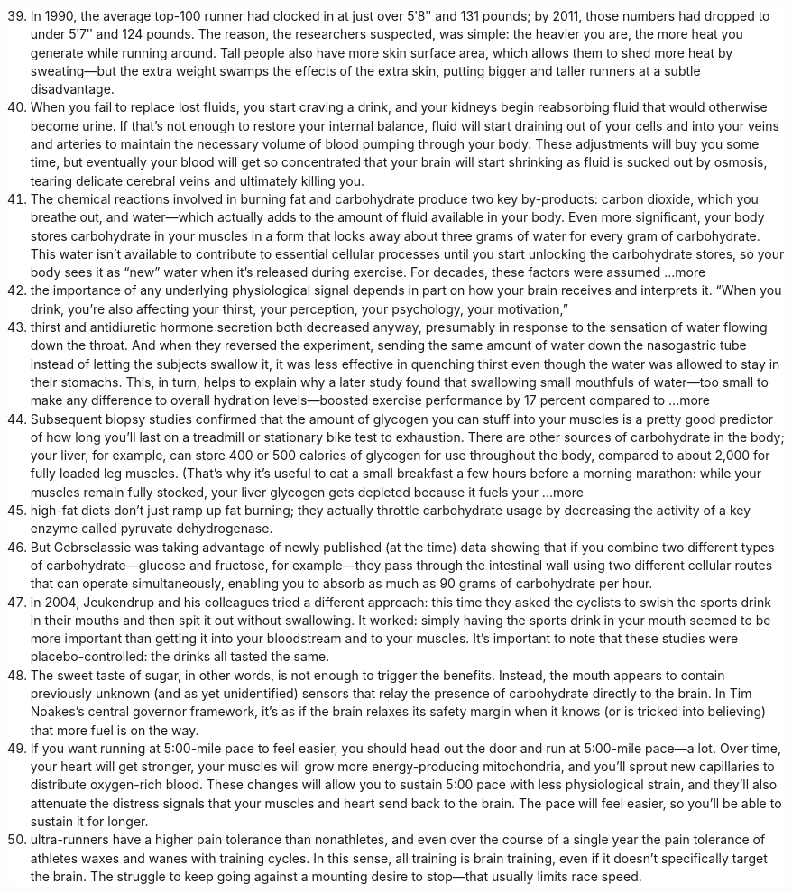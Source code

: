 39. In 1990, the average top-100 runner had clocked in at just over 5ʹ8ʺ and 131 pounds; by 2011, those numbers had dropped to under 5ʹ7ʺ and 124 pounds. The reason, the researchers suspected, was simple: the heavier you are, the more heat you generate while running around. Tall people also have more skin surface area, which allows them to shed more heat by sweating—but the extra weight swamps the effects of the extra skin, putting bigger and taller runners at a subtle disadvantage.
40. When you fail to replace lost fluids, you start craving a drink, and your kidneys begin reabsorbing fluid that would otherwise become urine. If that’s not enough to restore your internal balance, fluid will start draining out of your cells and into your veins and arteries to maintain the necessary volume of blood pumping through your body. These adjustments will buy you some time, but eventually your blood will get so concentrated that your brain will start shrinking as fluid is sucked out by osmosis, tearing delicate cerebral veins and ultimately killing you.
41. The chemical reactions involved in burning fat and carbohydrate produce two key by-products: carbon dioxide, which you breathe out, and water—which actually adds to the amount of fluid available in your body. Even more significant, your body stores carbohydrate in your muscles in a form that locks away about three grams of water for every gram of carbohydrate. This water isn’t available to contribute to essential cellular processes until you start unlocking the carbohydrate stores, so your body sees it as “new” water when it’s released during exercise. For decades, these factors were assumed ...more
42. the importance of any underlying physiological signal depends in part on how your brain receives and interprets it. “When you drink, you’re also affecting your thirst, your perception, your psychology, your motivation,”
43. thirst and antidiuretic hormone secretion both decreased anyway, presumably in response to the sensation of water flowing down the throat. And when they reversed the experiment, sending the same amount of water down the nasogastric tube instead of letting the subjects swallow it, it was less effective in quenching thirst even though the water was allowed to stay in their stomachs. This, in turn, helps to explain why a later study found that swallowing small mouthfuls of water—too small to make any difference to overall hydration levels—boosted exercise performance by 17 percent compared to ...more
44. Subsequent biopsy studies confirmed that the amount of glycogen you can stuff into your muscles is a pretty good predictor of how long you’ll last on a treadmill or stationary bike test to exhaustion. There are other sources of carbohydrate in the body; your liver, for example, can store 400 or 500 calories of glycogen for use throughout the body, compared to about 2,000 for fully loaded leg muscles. (That’s why it’s useful to eat a small breakfast a few hours before a morning marathon: while your muscles remain fully stocked, your liver glycogen gets depleted because it fuels your ...more
45. high-fat diets don’t just ramp up fat burning; they actually throttle carbohydrate usage by decreasing the activity of a key enzyme called pyruvate dehydrogenase.
46. But Gebrselassie was taking advantage of newly published (at the time) data showing that if you combine two different types of carbohydrate—glucose and fructose, for example—they pass through the intestinal wall using two different cellular routes that can operate simultaneously, enabling you to absorb as much as 90 grams of carbohydrate per hour.
47. in 2004, Jeukendrup and his colleagues tried a different approach: this time they asked the cyclists to swish the sports drink in their mouths and then spit it out without swallowing. It worked: simply having the sports drink in your mouth seemed to be more important than getting it into your bloodstream and to your muscles. It’s important to note that these studies were placebo-controlled: the drinks all tasted the same.
48. The sweet taste of sugar, in other words, is not enough to trigger the benefits. Instead, the mouth appears to contain previously unknown (and as yet unidentified) sensors that relay the presence of carbohydrate directly to the brain. In Tim Noakes’s central governor framework, it’s as if the brain relaxes its safety margin when it knows (or is tricked into believing) that more fuel is on the way.
49. If you want running at 5:00-mile pace to feel easier, you should head out the door and run at 5:00-mile pace—a lot. Over time, your heart will get stronger, your muscles will grow more energy-producing mitochondria, and you’ll sprout new capillaries to distribute oxygen-rich blood. These changes will allow you to sustain 5:00 pace with less physiological strain, and they’ll also attenuate the distress signals that your muscles and heart send back to the brain. The pace will feel easier, so you’ll be able to sustain it for longer.
50. ultra-runners have a higher pain tolerance than nonathletes, and even over the course of a single year the pain tolerance of athletes waxes and wanes with training cycles. In this sense, all training is brain training, even if it doesn’t specifically target the brain. The struggle to keep going against a mounting desire to stop—that usually limits race speed.